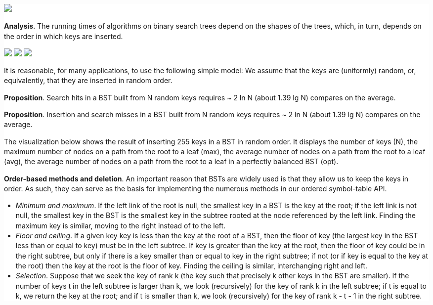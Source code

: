 ![](https://algs4.cs.princeton.edu/32bst/images/bst-insert.png)

**Analysis**. The running times of algorithms on binary search trees depend on the shapes of the trees, which, in turn,
depends on the order in which keys are inserted.

![](https://algs4.cs.princeton.edu/32bst/images/bst-best.png)
![](https://algs4.cs.princeton.edu/32bst/images/bst-typical.png)
![](https://algs4.cs.princeton.edu/32bst/images/bst-worst.png)

It is reasonable, for many applications, to use the following simple model: We assume that the keys are (uniformly)
random, or, equivalently, that they are inserted in random order.

**Proposition**. Search hits in a BST built from N random keys requires ~ 2 ln N (about 1.39 lg N) compares on
the average.

**Proposition**. Insertion and search misses in a BST built from N random keys requires ~ 2 ln N (about 1.39 lg N)
compares on the average.

The visualization below shows the result of inserting 255 keys in a BST in random order. It displays the number of keys
(N), the maximum number of nodes on a path from the root to a leaf (max), the average number of nodes on a path from
the root to a leaf (avg), the average number of nodes on a path from the root to a leaf in a perfectly balanced BST (opt).

**Order-based methods and deletion**. An important reason that BSTs are widely used is that they allow us to keep
the keys in order. As such, they can serve as the basis for implementing the numerous methods in our ordered
symbol-table API.

* *Minimum and maximum*. If the left link of the root is null, the smallest key in a BST is the key at the root; if
  the left link is not null, the smallest key in the BST is the smallest key in the subtree rooted at the node
  referenced by the left link. Finding the maximum key is similar, moving to the right instead of to the left.
* *Floor and ceiling*. If a given key key is less than the key at the root of a BST, then the floor of key (the largest
  key in the BST less than or equal to key) must be in the left subtree. If key is greater than the key at the root,
  then the floor of key could be in the right subtree, but only if there is a key smaller than or equal to key in
  the right subtree; if not (or if key is equal to the key at the root) then the key at the root is the floor of key.
  Finding the ceiling is similar, interchanging right and left.
* *Selection*. Suppose that we seek the key of rank k (the key such that precisely k other keys in the BST are smaller).
  If the number of keys t in the left subtree is larger than k, we look (recursively) for the key of rank k in the left
  subtree; if t is equal to k, we return the key at the root; and if t is smaller than k, we look (recursively) for
  the key of rank k - t - 1 in the right subtree.

